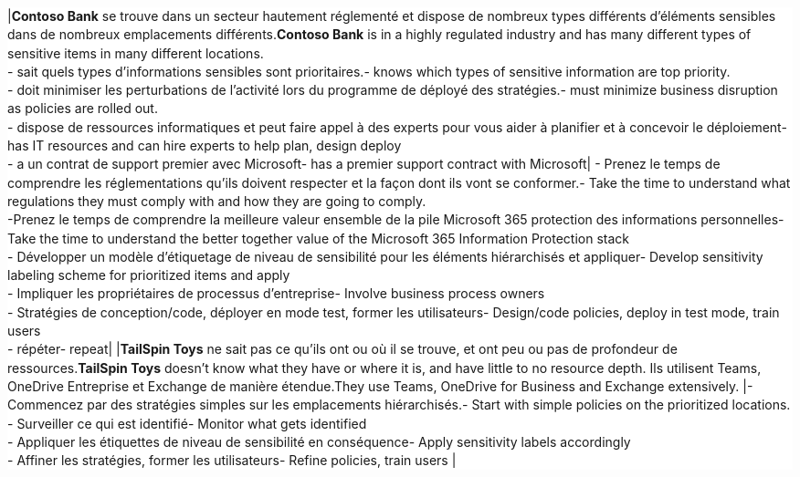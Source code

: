 |<span data-ttu-id="c8919-249">**Contoso Bank** se trouve dans un secteur hautement réglementé et dispose de nombreux types différents d’éléments sensibles dans de nombreux emplacements différents.</span><span class="sxs-lookup"><span data-stu-id="c8919-249">**Contoso Bank** is in a highly regulated industry and has  many different types of sensitive items in many different locations.</span></span> </br> <span data-ttu-id="c8919-250">- sait quels types d’informations sensibles sont prioritaires.</span><span class="sxs-lookup"><span data-stu-id="c8919-250">- knows which types of sensitive information are top priority.</span></span> </br> <span data-ttu-id="c8919-251">- doit minimiser les perturbations de l’activité lors du programme de déployé des stratégies.</span><span class="sxs-lookup"><span data-stu-id="c8919-251">- must minimize business disruption as policies are rolled out.</span></span> </br> <span data-ttu-id="c8919-252">- dispose de ressources informatiques et peut faire appel à des experts pour vous aider à planifier et à concevoir le déploiement</span><span class="sxs-lookup"><span data-stu-id="c8919-252">-  has IT resources and can hire experts to help plan, design deploy</span></span> </br> <span data-ttu-id="c8919-253">- a un contrat de support premier avec Microsoft</span><span class="sxs-lookup"><span data-stu-id="c8919-253">- has a premier support contract with Microsoft</span></span>| <span data-ttu-id="c8919-254">- Prenez le temps de comprendre les réglementations qu’ils doivent respecter et la façon dont ils vont se conformer.</span><span class="sxs-lookup"><span data-stu-id="c8919-254">- Take the time to understand what regulations they must comply with and how they are going to comply.</span></span> </br> <span data-ttu-id="c8919-255">-Prenez le temps de comprendre la meilleure valeur ensemble de la pile Microsoft 365 protection des informations personnelles</span><span class="sxs-lookup"><span data-stu-id="c8919-255">-Take the time to understand the better together value of the Microsoft 365 Information Protection stack</span></span> </br> <span data-ttu-id="c8919-256">- Développer un modèle d’étiquetage de niveau de sensibilité pour les éléments hiérarchisés et appliquer</span><span class="sxs-lookup"><span data-stu-id="c8919-256">- Develop sensitivity labeling scheme for prioritized items and apply</span></span> </br> <span data-ttu-id="c8919-257">- Impliquer les propriétaires de processus d’entreprise</span><span class="sxs-lookup"><span data-stu-id="c8919-257">- Involve business process owners</span></span> </br><span data-ttu-id="c8919-258">- Stratégies de conception/code, déployer en mode test, former les utilisateurs</span><span class="sxs-lookup"><span data-stu-id="c8919-258">- Design/code policies, deploy in test mode, train users</span></span> </br><span data-ttu-id="c8919-259">- répéter</span><span class="sxs-lookup"><span data-stu-id="c8919-259">- repeat</span></span>|
|<span data-ttu-id="c8919-260">**TailSpin Toys** ne sait pas ce qu’ils ont ou où il se trouve, et ont peu ou pas de profondeur de ressources.</span><span class="sxs-lookup"><span data-stu-id="c8919-260">**TailSpin Toys** doesn’t know what they have or where it is, and have little to no resource depth.</span></span> <span data-ttu-id="c8919-261">Ils utilisent Teams, OneDrive Entreprise et Exchange de manière étendue.</span><span class="sxs-lookup"><span data-stu-id="c8919-261">They use Teams, OneDrive for Business and Exchange extensively.</span></span>     |<span data-ttu-id="c8919-262">- Commencez par des stratégies simples sur les emplacements hiérarchisés.</span><span class="sxs-lookup"><span data-stu-id="c8919-262">- Start with simple policies on the prioritized locations.</span></span> </br><span data-ttu-id="c8919-263">- Surveiller ce qui est identifié</span><span class="sxs-lookup"><span data-stu-id="c8919-263">- Monitor what gets identified</span></span> </br><span data-ttu-id="c8919-264">- Appliquer les étiquettes de niveau de sensibilité en conséquence</span><span class="sxs-lookup"><span data-stu-id="c8919-264">- Apply sensitivity labels accordingly</span></span> </br><span data-ttu-id="c8919-265">- Affiner les stratégies, former les utilisateurs</span><span class="sxs-lookup"><span data-stu-id="c8919-265">- Refine policies, train users</span></span>       |